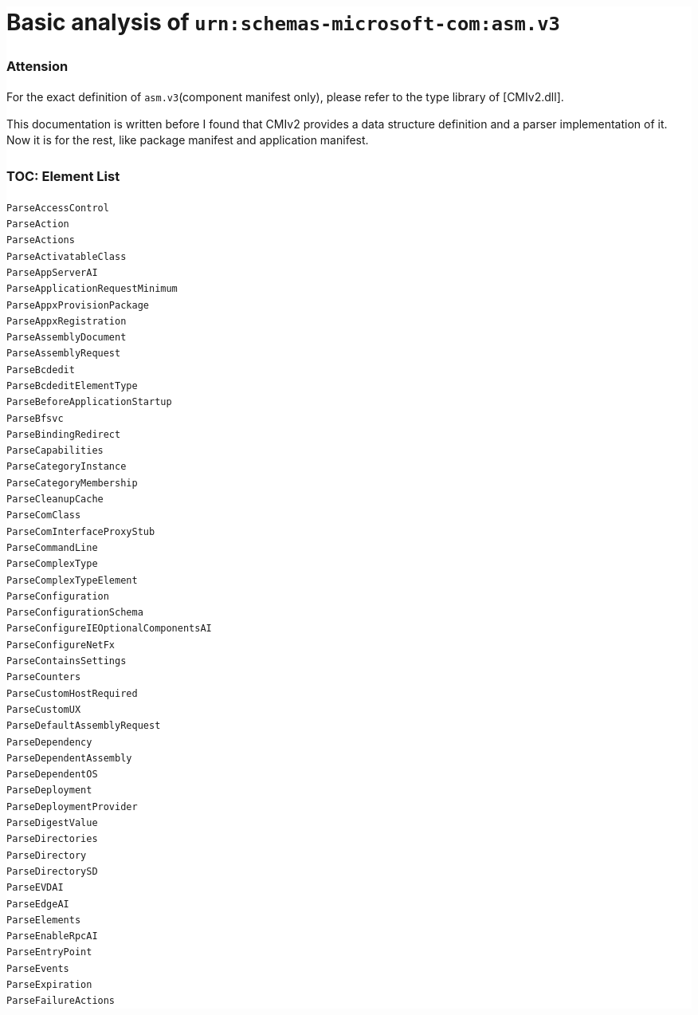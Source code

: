 # Basic analysis of `urn:schemas-microsoft-com:asm.v3`

### Attension

For the exact definition of `asm.v3`(component manifest only), please refer to the type library of [CMIv2.dll].

This documentation is written before I found that CMIv2 provides a data structure definition and a parser implementation of it. Now it is for the rest, like package manifest and application manifest.

### TOC: Element List

```
ParseAccessControl
ParseAction
ParseActions
ParseActivatableClass
ParseAppServerAI
ParseApplicationRequestMinimum
ParseAppxProvisionPackage
ParseAppxRegistration
ParseAssemblyDocument
ParseAssemblyRequest
ParseBcdedit
ParseBcdeditElementType
ParseBeforeApplicationStartup
ParseBfsvc
ParseBindingRedirect
ParseCapabilities
ParseCategoryInstance
ParseCategoryMembership
ParseCleanupCache
ParseComClass
ParseComInterfaceProxyStub
ParseCommandLine
ParseComplexType
ParseComplexTypeElement
ParseConfiguration
ParseConfigurationSchema
ParseConfigureIEOptionalComponentsAI
ParseConfigureNetFx
ParseContainsSettings
ParseCounters
ParseCustomHostRequired
ParseCustomUX
ParseDefaultAssemblyRequest
ParseDependency
ParseDependentAssembly
ParseDependentOS
ParseDeployment
ParseDeploymentProvider
ParseDigestValue
ParseDirectories
ParseDirectory
ParseDirectorySD
ParseEVDAI
ParseEdgeAI
ParseElements
ParseEnableRpcAI
ParseEntryPoint
ParseEvents
ParseExpiration
ParseFailureActions
```